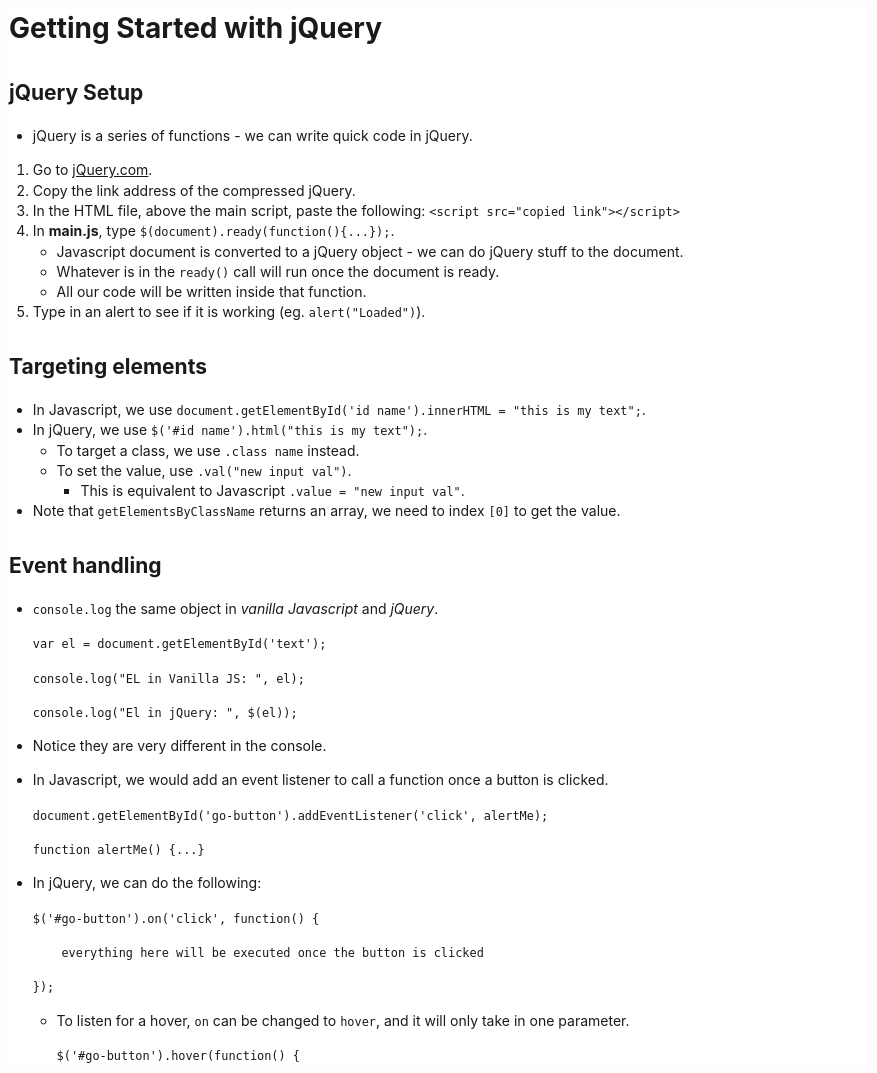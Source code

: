 # Getting Started with jQuery

## jQuery Setup

- jQuery is a series of functions - we can write quick code in jQuery.
 
1. Go to [jQuery.com](https://jquery.com/).
2. Copy the link address of the compressed jQuery.
3. In the HTML file, above the main script, paste the following:
   `<script src="copied link"></script>`
4. In **main.js**, type `$(document).ready(function(){...});`.
   - Javascript document is converted to a jQuery object - we can do jQuery stuff to the document.
   - Whatever is in the `ready()` call will run once the document is ready.
   - All our code will be written inside that function.
5. Type in an alert to see if it is working (eg. `alert("Loaded")`).


## Targeting elements

- In Javascript, we use `document.getElementById('id name').innerHTML = "this is my text";`.
- In jQuery, we use `$('#id name').html("this is my text");`.
  - To target a class, we use `.class name` instead.
  - To set the value, use `.val("new input val")`.
    - This is equivalent to Javascript `.value = "new input val"`.
- Note that `getElementsByClassName` returns an array, we need to index `[0]` to get the value. 

## Event handling

- `console.log` the same object in *vanilla Javascript* and *jQuery*.

    `var el = document.getElementById('text');`

    `console.log("EL in Vanilla JS: ", el);`

    `console.log("El in jQuery: ", $(el));`

- Notice they are very different in the console.

- In Javascript, we would add an event listener to call a function once a button is clicked.

    `document.getElementById('go-button').addEventListener('click', alertMe);`

    `function alertMe() {...}`

- In jQuery, we can do the following:

    `$('#go-button').on('click', function() {`
    
    `    everything here will be executed once the button is clicked`
    
    `});`

    - To listen for a hover, `on` can be changed to `hover`, and it will only take in one parameter.

        `$('#go-button').hover(function() {`
